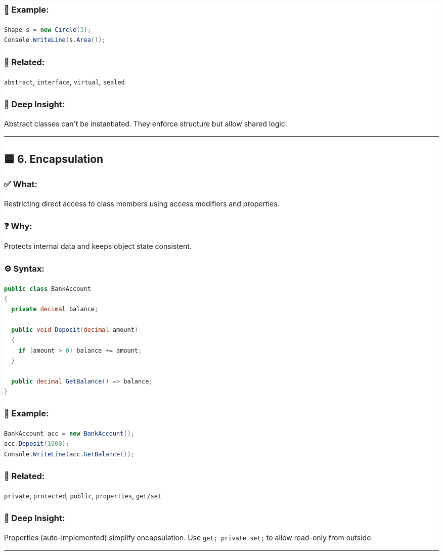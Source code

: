 ### 🔧 Example:
```csharp
Shape s = new Circle(3);
Console.WriteLine(s.Area());
```

### 🔗 Related:
`abstract`, `interface`, `virtual`, `sealed`

### 🧠 Deep Insight:
Abstract classes can't be instantiated. They enforce structure but allow shared logic.

---

## 🟦 6. Encapsulation

### ✅ What:
Restricting direct access to class members using access modifiers and properties.

### ❓ Why:
Protects internal data and keeps object state consistent.

### ⚙️ Syntax:
```csharp
public class BankAccount
{
  private decimal balance;

  public void Deposit(decimal amount)
  {
    if (amount > 0) balance += amount;
  }

  public decimal GetBalance() => balance;
}
```

### 🔧 Example:
```csharp
BankAccount acc = new BankAccount();
acc.Deposit(1000);
Console.WriteLine(acc.GetBalance());
```

### 🔗 Related:
`private`, `protected`, `public`, `properties`, `get/set`

### 🧠 Deep Insight:
Properties (auto-implemented) simplify encapsulation. Use `get; private set;` to allow read-only from outside.

---